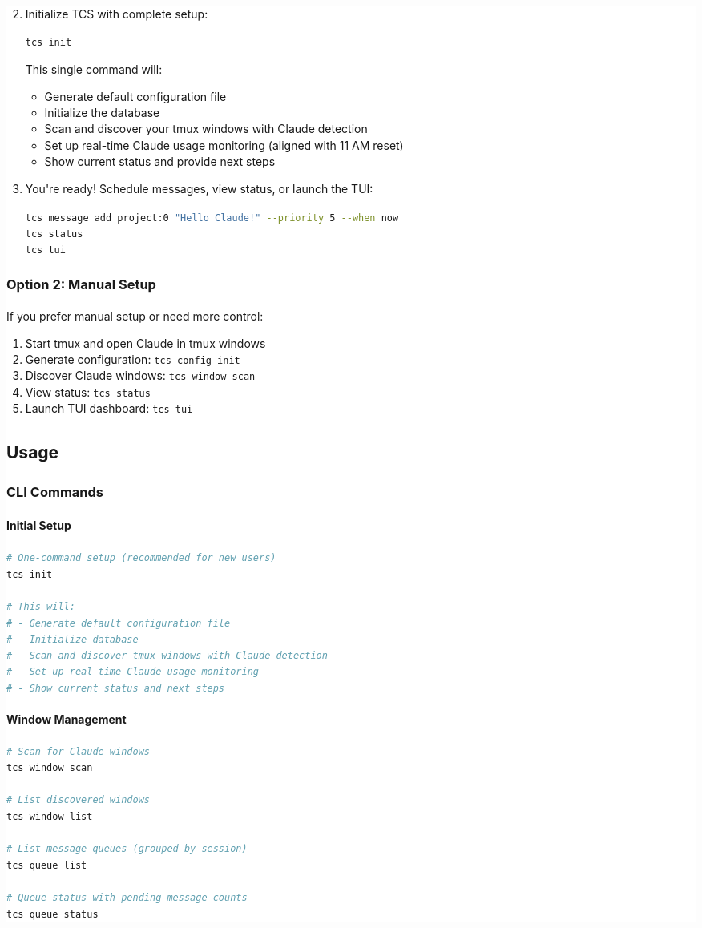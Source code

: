 2. Initialize TCS with complete setup:
   ```bash
   tcs init
   ```
   
   This single command will:
   - Generate default configuration file
   - Initialize the database
   - Scan and discover your tmux windows with Claude detection
   - Set up real-time Claude usage monitoring (aligned with 11 AM reset)
   - Show current status and provide next steps

3. You're ready! Schedule messages, view status, or launch the TUI:
   ```bash
   tcs message add project:0 "Hello Claude!" --priority 5 --when now
   tcs status
   tcs tui
   ```

### Option 2: Manual Setup

If you prefer manual setup or need more control:

1. Start tmux and open Claude in tmux windows
2. Generate configuration: `tcs config init`
3. Discover Claude windows: `tcs window scan`
4. View status: `tcs status`
5. Launch TUI dashboard: `tcs tui`

## Usage

### CLI Commands

#### Initial Setup

```bash
# One-command setup (recommended for new users)
tcs init

# This will:
# - Generate default configuration file
# - Initialize database
# - Scan and discover tmux windows with Claude detection
# - Set up real-time Claude usage monitoring
# - Show current status and next steps
```

#### Window Management

```bash
# Scan for Claude windows
tcs window scan

# List discovered windows
tcs window list

# List message queues (grouped by session)
tcs queue list

# Queue status with pending message counts
tcs queue status
```

